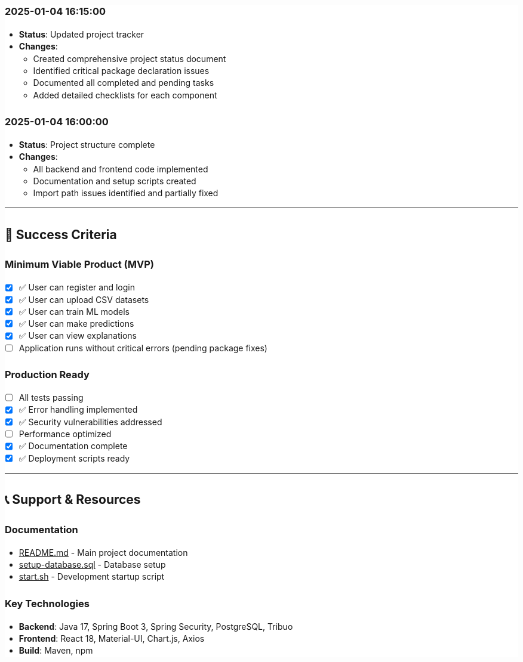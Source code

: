### 2025-01-04 16:15:00
- **Status**: Updated project tracker
- **Changes**: 
  - Created comprehensive project status document
  - Identified critical package declaration issues
  - Documented all completed and pending tasks
  - Added detailed checklists for each component

### 2025-01-04 16:00:00
- **Status**: Project structure complete
- **Changes**:
  - All backend and frontend code implemented
  - Documentation and setup scripts created
  - Import path issues identified and partially fixed

---

## 🎯 Success Criteria

### Minimum Viable Product (MVP)
- [x] ✅ User can register and login
- [x] ✅ User can upload CSV datasets
- [x] ✅ User can train ML models
- [x] ✅ User can make predictions
- [x] ✅ User can view explanations
- [ ] Application runs without critical errors (pending package fixes)

### Production Ready
- [ ] All tests passing
- [x] ✅ Error handling implemented
- [x] ✅ Security vulnerabilities addressed
- [ ] Performance optimized
- [x] ✅ Documentation complete
- [x] ✅ Deployment scripts ready

---

## 📞 Support & Resources

### Documentation
- [README.md](./README.md) - Main project documentation
- [setup-database.sql](./setup-database.sql) - Database setup
- [start.sh](./start.sh) - Development startup script

### Key Technologies
- **Backend**: Java 17, Spring Boot 3, Spring Security, PostgreSQL, Tribuo
- **Frontend**: React 18, Material-UI, Chart.js, Axios
- **Build**: Maven, npm
